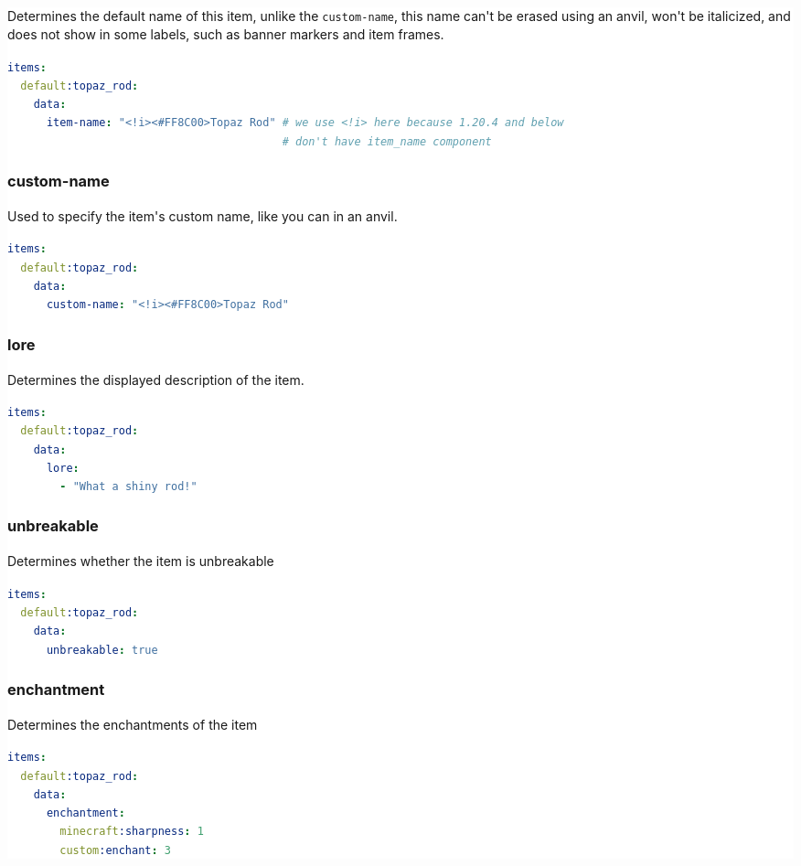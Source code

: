 Determines the default name of this item, unlike the `custom-name`, this name can't be erased using an anvil, won't be italicized, and does not show in some labels, such as banner markers and item frames.

```yaml
items:
  default:topaz_rod:
    data:
      item-name: "<!i><#FF8C00>Topaz Rod" # we use <!i> here because 1.20.4 and below
                                          # don't have item_name component
```

### custom-name

Used to specify the item's custom name, like you can in an anvil.

```yaml
items:
  default:topaz_rod:
    data:
      custom-name: "<!i><#FF8C00>Topaz Rod"
```

### lore

Determines the displayed description of the item.

```yaml
items:
  default:topaz_rod:
    data:
      lore: 
        - "What a shiny rod!"
```

### unbreakable

Determines whether the item is unbreakable

```yaml
items:
  default:topaz_rod:
    data:
      unbreakable: true
```

### enchantment

Determines the enchantments of the item

```yaml
items:
  default:topaz_rod:
    data:
      enchantment:
        minecraft:sharpness: 1
        custom:enchant: 3
```
